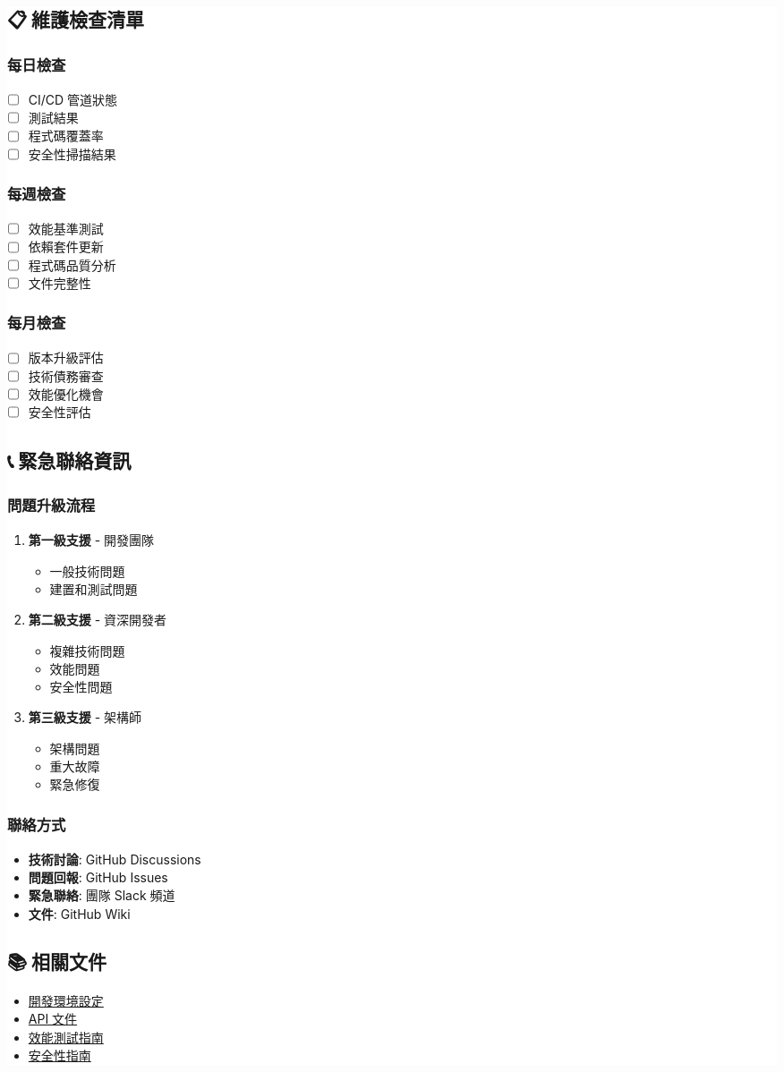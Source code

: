 ## 📋 維護檢查清單

### 每日檢查

- [ ] CI/CD 管道狀態
- [ ] 測試結果
- [ ] 程式碼覆蓋率
- [ ] 安全性掃描結果

### 每週檢查

- [ ] 效能基準測試
- [ ] 依賴套件更新
- [ ] 程式碼品質分析
- [ ] 文件完整性

### 每月檢查

- [ ] 版本升級評估
- [ ] 技術債務審查
- [ ] 效能優化機會
- [ ] 安全性評估

## 📞 緊急聯絡資訊

### 問題升級流程

1. **第一級支援** - 開發團隊
   - 一般技術問題
   - 建置和測試問題

2. **第二級支援** - 資深開發者
   - 複雜技術問題
   - 效能問題
   - 安全性問題

3. **第三級支援** - 架構師
   - 架構問題
   - 重大故障
   - 緊急修復

### 聯絡方式

- **技術討論**: GitHub Discussions
- **問題回報**: GitHub Issues
- **緊急聯絡**: 團隊 Slack 頻道
- **文件**: GitHub Wiki

## 📚 相關文件

- [開發環境設定](DEVELOPMENT.md)
- [API 文件](API.md)
- [效能測試指南](PERFORMANCE.md)
- [安全性指南](SECURITY.md) 